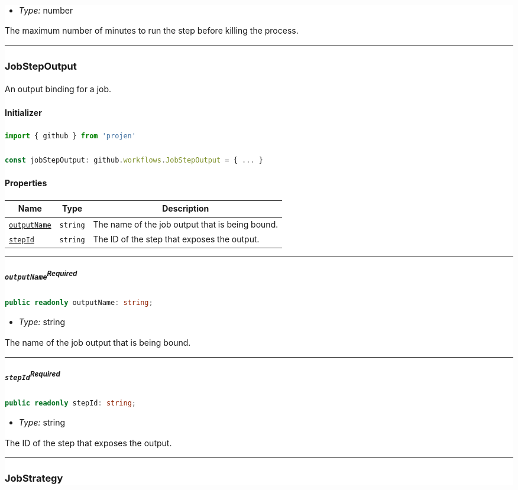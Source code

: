 - *Type:* number

The maximum number of minutes to run the step before killing the process.

---

### JobStepOutput <a name="JobStepOutput" id="projen.github.workflows.JobStepOutput"></a>

An output binding for a job.

#### Initializer <a name="Initializer" id="projen.github.workflows.JobStepOutput.Initializer"></a>

```typescript
import { github } from 'projen'

const jobStepOutput: github.workflows.JobStepOutput = { ... }
```

#### Properties <a name="Properties" id="Properties"></a>

| **Name** | **Type** | **Description** |
| --- | --- | --- |
| <code><a href="#projen.github.workflows.JobStepOutput.property.outputName">outputName</a></code> | <code>string</code> | The name of the job output that is being bound. |
| <code><a href="#projen.github.workflows.JobStepOutput.property.stepId">stepId</a></code> | <code>string</code> | The ID of the step that exposes the output. |

---

##### `outputName`<sup>Required</sup> <a name="outputName" id="projen.github.workflows.JobStepOutput.property.outputName"></a>

```typescript
public readonly outputName: string;
```

- *Type:* string

The name of the job output that is being bound.

---

##### `stepId`<sup>Required</sup> <a name="stepId" id="projen.github.workflows.JobStepOutput.property.stepId"></a>

```typescript
public readonly stepId: string;
```

- *Type:* string

The ID of the step that exposes the output.

---

### JobStrategy <a name="JobStrategy" id="projen.github.workflows.JobStrategy"></a>
